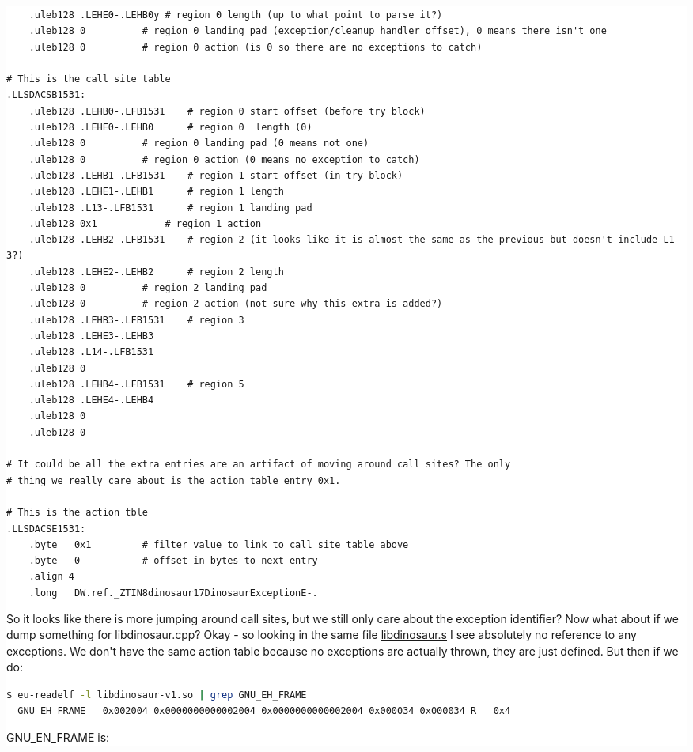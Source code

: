 ```
	.uleb128 .LEHE0-.LEHB0y	# region 0 length (up to what point to parse it?)
	.uleb128 0			# region 0 landing pad (exception/cleanup handler offset), 0 means there isn't one
	.uleb128 0			# region 0 action (is 0 so there are no exceptions to catch)

# This is the call site table
.LLSDACSB1531:
	.uleb128 .LEHB0-.LFB1531	# region 0 start offset (before try block)
	.uleb128 .LEHE0-.LEHB0		# region 0  length (0)
	.uleb128 0			# region 0 landing pad (0 means not one)
	.uleb128 0			# region 0 action (0 means no exception to catch)
	.uleb128 .LEHB1-.LFB1531	# region 1 start offset (in try block)
	.uleb128 .LEHE1-.LEHB1		# region 1 length
	.uleb128 .L13-.LFB1531		# region 1 landing pad
	.uleb128 0x1			# region 1 action
	.uleb128 .LEHB2-.LFB1531	# region 2 (it looks like it is almost the same as the previous but doesn't include L13?)
	.uleb128 .LEHE2-.LEHB2		# region 2 length
	.uleb128 0			# region 2 landing pad
	.uleb128 0			# region 2 action (not sure why this extra is added?)
	.uleb128 .LEHB3-.LFB1531	# region 3
	.uleb128 .LEHE3-.LEHB3
	.uleb128 .L14-.LFB1531
	.uleb128 0
	.uleb128 .LEHB4-.LFB1531	# region 5
	.uleb128 .LEHE4-.LEHB4
	.uleb128 0
	.uleb128 0

# It could be all the extra entries are an artifact of moving around call sites? The only
# thing we really care about is the action table entry 0x1.

# This is the action tble
.LLSDACSE1531:
	.byte	0x1			# filter value to link to call site table above
	.byte	0			# offset in bytes to next entry
	.align 4
	.long	DW.ref._ZTIN8dinosaur17DinosaurExceptionE-.

```
So it looks like there is more jumping around call sites, but we still only care about
the exception identifier? Now what about if we dump something for libdinosaur.cpp?
Okay - so looking in the same file [libdinosaur.s](libdinosaur.s) I see absolutely no reference
to any exceptions. We don't have the same action table because no exceptions are actually thrown,
they are just defined. But then if we do:

```bash
$ eu-readelf -l libdinosaur-v1.so | grep GNU_EH_FRAME
  GNU_EH_FRAME   0x002004 0x0000000000002004 0x0000000000002004 0x000034 0x000034 R   0x4
```

GNU_EN_FRAME is:
